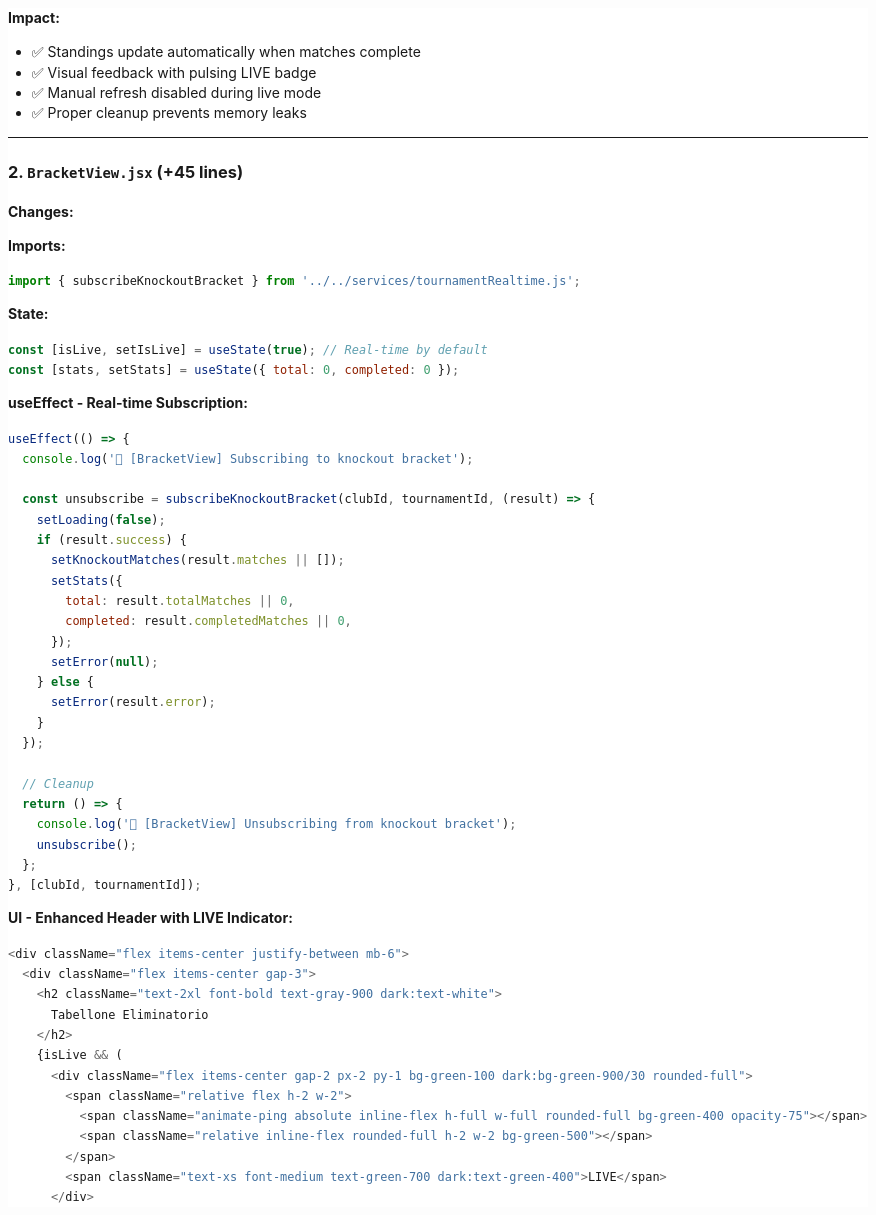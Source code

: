**Impact:**
- ✅ Standings update automatically when matches complete
- ✅ Visual feedback with pulsing LIVE badge
- ✅ Manual refresh disabled during live mode
- ✅ Proper cleanup prevents memory leaks

---

### 2. `BracketView.jsx` (+45 lines)

**Changes:**

**Imports:**
```javascript
import { subscribeKnockoutBracket } from '../../services/tournamentRealtime.js';
```

**State:**
```javascript
const [isLive, setIsLive] = useState(true); // Real-time by default
const [stats, setStats] = useState({ total: 0, completed: 0 });
```

**useEffect - Real-time Subscription:**
```javascript
useEffect(() => {
  console.log('🔴 [BracketView] Subscribing to knockout bracket');

  const unsubscribe = subscribeKnockoutBracket(clubId, tournamentId, (result) => {
    setLoading(false);
    if (result.success) {
      setKnockoutMatches(result.matches || []);
      setStats({
        total: result.totalMatches || 0,
        completed: result.completedMatches || 0,
      });
      setError(null);
    } else {
      setError(result.error);
    }
  });

  // Cleanup
  return () => {
    console.log('🔴 [BracketView] Unsubscribing from knockout bracket');
    unsubscribe();
  };
}, [clubId, tournamentId]);
```

**UI - Enhanced Header with LIVE Indicator:**
```javascript
<div className="flex items-center justify-between mb-6">
  <div className="flex items-center gap-3">
    <h2 className="text-2xl font-bold text-gray-900 dark:text-white">
      Tabellone Eliminatorio
    </h2>
    {isLive && (
      <div className="flex items-center gap-2 px-2 py-1 bg-green-100 dark:bg-green-900/30 rounded-full">
        <span className="relative flex h-2 w-2">
          <span className="animate-ping absolute inline-flex h-full w-full rounded-full bg-green-400 opacity-75"></span>
          <span className="relative inline-flex rounded-full h-2 w-2 bg-green-500"></span>
        </span>
        <span className="text-xs font-medium text-green-700 dark:text-green-400">LIVE</span>
      </div>
```